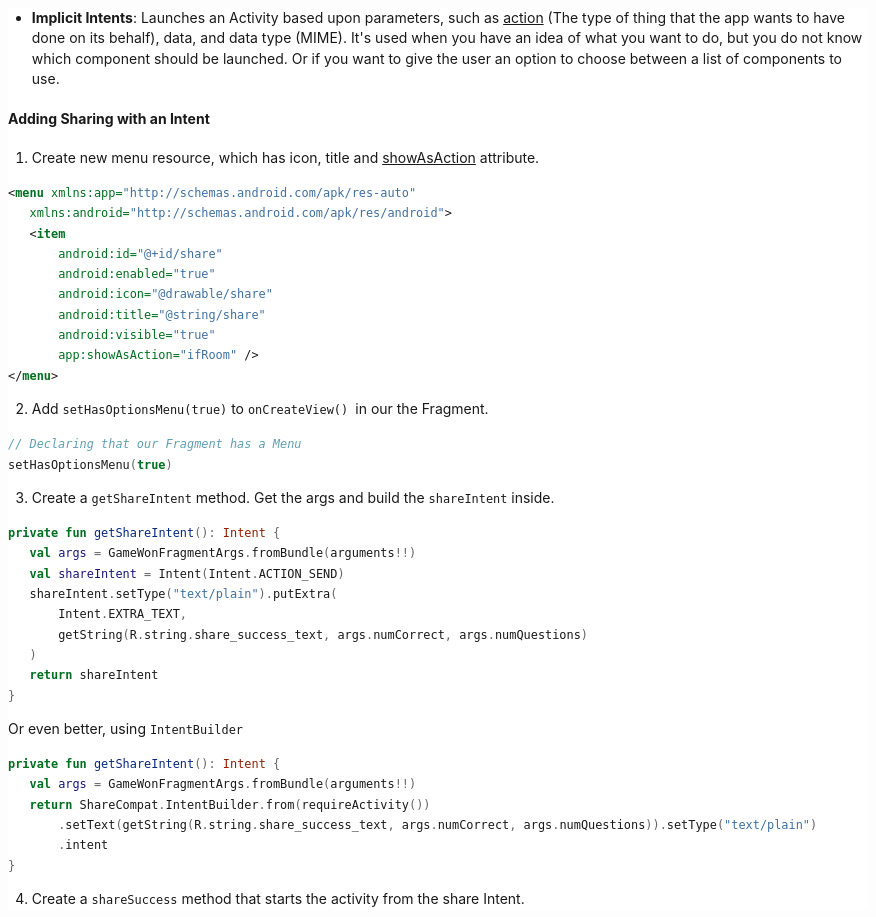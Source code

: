 - **Implicit Intents**: Launches an Activity based upon parameters, such as <u>action</u> (The type of thing that the app wants to have done on its behalf), data, and data type (MIME). It's used when you have an idea of what you want to do, but you do not know which component should be launched. Or if you want to give the user an option to choose between a list of components to use.  
  
#### Adding Sharing with an Intent  
  
1. Create new menu resource, which has icon, title and [showAsAction](https://developer.android.com/guide/topics/resources/menu-resource) attribute.   
     
```xml  
<menu xmlns:app="http://schemas.android.com/apk/res-auto"  
   xmlns:android="http://schemas.android.com/apk/res/android">  
   <item  
       android:id="@+id/share"  
       android:enabled="true"  
       android:icon="@drawable/share"  
       android:title="@string/share"  
       android:visible="true"  
       app:showAsAction="ifRoom" />  
</menu>  
```  
  
2. Add `setHasOptionsMenu(true)` to `onCreateView() `in our the Fragment.  
     
```kotlin  
// Declaring that our Fragment has a Menu  
setHasOptionsMenu(true)  
```  
  
3. Create a `getShareIntent` method. Get the args and build the `shareIntent` inside.  
     
```kotlin  
private fun getShareIntent(): Intent {  
   val args = GameWonFragmentArgs.fromBundle(arguments!!)  
   val shareIntent = Intent(Intent.ACTION_SEND)  
   shareIntent.setType("text/plain").putExtra(  
       Intent.EXTRA_TEXT,  
       getString(R.string.share_success_text, args.numCorrect, args.numQuestions)  
   )  
   return shareIntent  
}  
```  
     
   Or even better, using `IntentBuilder`  
     
```kotlin  
private fun getShareIntent(): Intent {  
   val args = GameWonFragmentArgs.fromBundle(arguments!!)  
   return ShareCompat.IntentBuilder.from(requireActivity())  
       .setText(getString(R.string.share_success_text, args.numCorrect, args.numQuestions)).setType("text/plain")  
       .intent  
}  
```  
  
4. Create a `shareSuccess` method that starts the activity from the share Intent.  
     